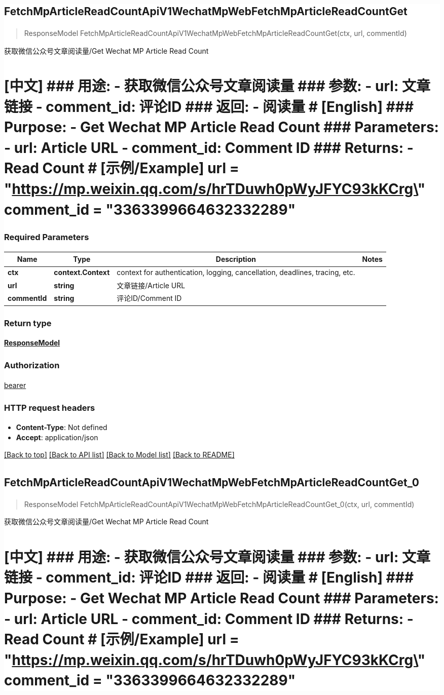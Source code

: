 ## FetchMpArticleReadCountApiV1WechatMpWebFetchMpArticleReadCountGet

> ResponseModel FetchMpArticleReadCountApiV1WechatMpWebFetchMpArticleReadCountGet(ctx, url, commentId)

获取微信公众号文章阅读量/Get Wechat MP Article Read Count

# [中文] ### 用途: - 获取微信公众号文章阅读量 ### 参数: - url: 文章链接 - comment_id: 评论ID ### 返回: - 阅读量  # [English] ### Purpose: - Get Wechat MP Article Read Count ### Parameters: - url: Article URL - comment_id: Comment ID ### Returns: - Read Count  # [示例/Example] url = \"https://mp.weixin.qq.com/s/hrTDuwh0pWyJFYC93kKCrg\" comment_id = \"3363399664632332289\"

### Required Parameters


Name | Type | Description  | Notes
------------- | ------------- | ------------- | -------------
**ctx** | **context.Context** | context for authentication, logging, cancellation, deadlines, tracing, etc.
**url** | **string**| 文章链接/Article URL | 
**commentId** | **string**| 评论ID/Comment ID | 

### Return type

[**ResponseModel**](ResponseModel.md)

### Authorization

[bearer](../README.md#bearer)

### HTTP request headers

- **Content-Type**: Not defined
- **Accept**: application/json

[[Back to top]](#) [[Back to API list]](../README.md#documentation-for-api-endpoints)
[[Back to Model list]](../README.md#documentation-for-models)
[[Back to README]](../README.md)


## FetchMpArticleReadCountApiV1WechatMpWebFetchMpArticleReadCountGet_0

> ResponseModel FetchMpArticleReadCountApiV1WechatMpWebFetchMpArticleReadCountGet_0(ctx, url, commentId)

获取微信公众号文章阅读量/Get Wechat MP Article Read Count

# [中文] ### 用途: - 获取微信公众号文章阅读量 ### 参数: - url: 文章链接 - comment_id: 评论ID ### 返回: - 阅读量  # [English] ### Purpose: - Get Wechat MP Article Read Count ### Parameters: - url: Article URL - comment_id: Comment ID ### Returns: - Read Count  # [示例/Example] url = \"https://mp.weixin.qq.com/s/hrTDuwh0pWyJFYC93kKCrg\" comment_id = \"3363399664632332289\"
